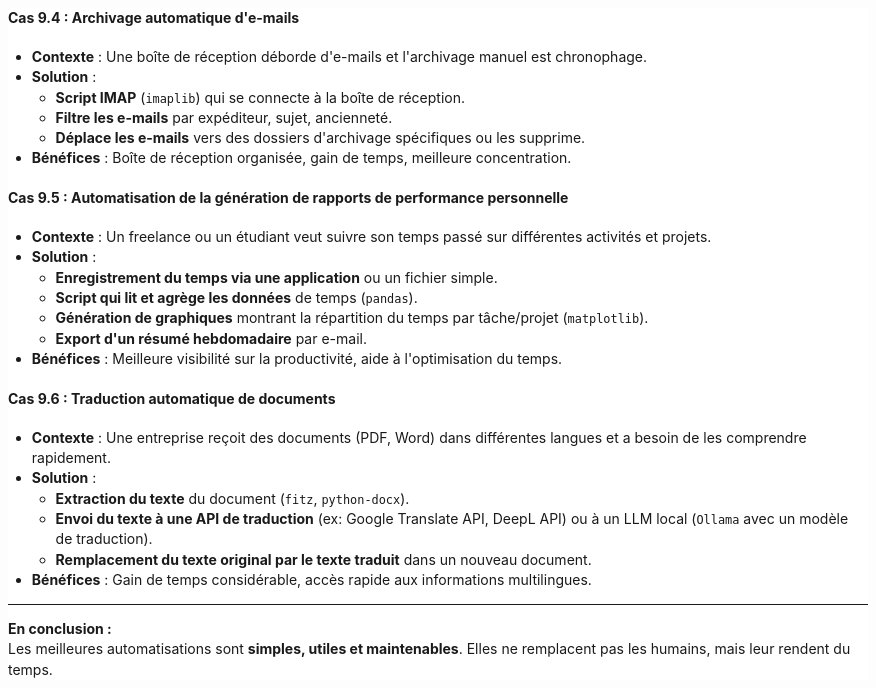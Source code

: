 #### Cas 9.4 : Archivage automatique d'e-mails
* **Contexte** : Une boîte de réception déborde d'e-mails et l'archivage manuel est chronophage.
* **Solution** :
    * **Script IMAP** (`imaplib`) qui se connecte à la boîte de réception.
    * **Filtre les e-mails** par expéditeur, sujet, ancienneté.
    * **Déplace les e-mails** vers des dossiers d'archivage spécifiques ou les supprime.
* **Bénéfices** : Boîte de réception organisée, gain de temps, meilleure concentration.

#### Cas 9.5 : Automatisation de la génération de rapports de performance personnelle
* **Contexte** : Un freelance ou un étudiant veut suivre son temps passé sur différentes activités et projets.
* **Solution** :
    * **Enregistrement du temps via une application** ou un fichier simple.
    * **Script qui lit et agrège les données** de temps (`pandas`).
    * **Génération de graphiques** montrant la répartition du temps par tâche/projet (`matplotlib`).
    * **Export d'un résumé hebdomadaire** par e-mail.
* **Bénéfices** : Meilleure visibilité sur la productivité, aide à l'optimisation du temps.

#### Cas 9.6 : Traduction automatique de documents
* **Contexte** : Une entreprise reçoit des documents (PDF, Word) dans différentes langues et a besoin de les comprendre rapidement.
* **Solution** :
    * **Extraction du texte** du document (`fitz`, `python-docx`).
    * **Envoi du texte à une API de traduction** (ex: Google Translate API, DeepL API) ou à un LLM local (`Ollama` avec un modèle de traduction).
    * **Remplacement du texte original par le texte traduit** dans un nouveau document.
* **Bénéfices** : Gain de temps considérable, accès rapide aux informations multilingues.

---

**En conclusion :**  
Les meilleures automatisations sont **simples, utiles et maintenables**. Elles ne remplacent pas les humains, mais leur rendent du temps.